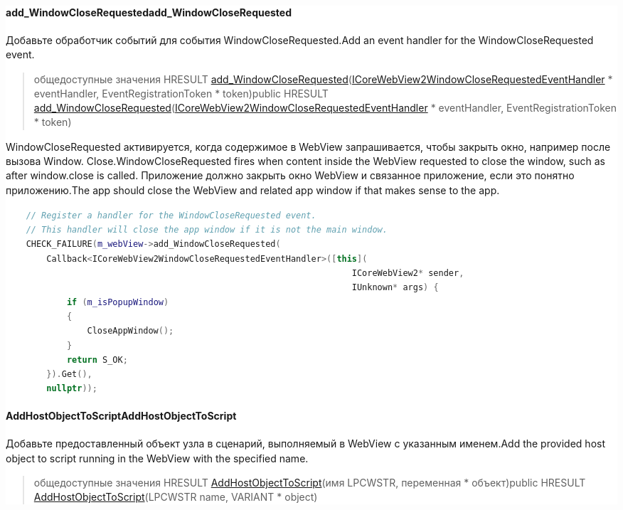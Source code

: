 #### <span data-ttu-id="647d4-335">add_WindowCloseRequested</span><span class="sxs-lookup"><span data-stu-id="647d4-335">add_WindowCloseRequested</span></span> 

<span data-ttu-id="647d4-336">Добавьте обработчик событий для события WindowCloseRequested.</span><span class="sxs-lookup"><span data-stu-id="647d4-336">Add an event handler for the WindowCloseRequested event.</span></span>

> <span data-ttu-id="647d4-337">общедоступные значения HRESULT [add_WindowCloseRequested](#add_windowcloserequested)([ICoreWebView2WindowCloseRequestedEventHandler](icorewebview2windowcloserequestedeventhandler.md) \* eventHandler, EventRegistrationToken \* token)</span><span class="sxs-lookup"><span data-stu-id="647d4-337">public HRESULT [add_WindowCloseRequested](#add_windowcloserequested)([ICoreWebView2WindowCloseRequestedEventHandler](icorewebview2windowcloserequestedeventhandler.md) \* eventHandler, EventRegistrationToken \* token)</span></span>

<span data-ttu-id="647d4-338">WindowCloseRequested активируется, когда содержимое в WebView запрашивается, чтобы закрыть окно, например после вызова Window. Close.</span><span class="sxs-lookup"><span data-stu-id="647d4-338">WindowCloseRequested fires when content inside the WebView requested to close the window, such as after window.close is called.</span></span> <span data-ttu-id="647d4-339">Приложение должно закрыть окно WebView и связанное приложение, если это понятно приложению.</span><span class="sxs-lookup"><span data-stu-id="647d4-339">The app should close the WebView and related app window if that makes sense to the app.</span></span>

```cpp
    // Register a handler for the WindowCloseRequested event.
    // This handler will close the app window if it is not the main window.
    CHECK_FAILURE(m_webView->add_WindowCloseRequested(
        Callback<ICoreWebView2WindowCloseRequestedEventHandler>([this](
                                                                    ICoreWebView2* sender,
                                                                    IUnknown* args) {
            if (m_isPopupWindow)
            {
                CloseAppWindow();
            }
            return S_OK;
        }).Get(),
        nullptr));
```

#### <span data-ttu-id="647d4-340">AddHostObjectToScript</span><span class="sxs-lookup"><span data-stu-id="647d4-340">AddHostObjectToScript</span></span> 

<span data-ttu-id="647d4-341">Добавьте предоставленный объект узла в сценарий, выполняемый в WebView с указанным именем.</span><span class="sxs-lookup"><span data-stu-id="647d4-341">Add the provided host object to script running in the WebView with the specified name.</span></span>

> <span data-ttu-id="647d4-342">общедоступные значения HRESULT [AddHostObjectToScript](#addhostobjecttoscript)(имя LPCWSTR, переменная \* объект)</span><span class="sxs-lookup"><span data-stu-id="647d4-342">public HRESULT [AddHostObjectToScript](#addhostobjecttoscript)(LPCWSTR name, VARIANT \* object)</span></span>
